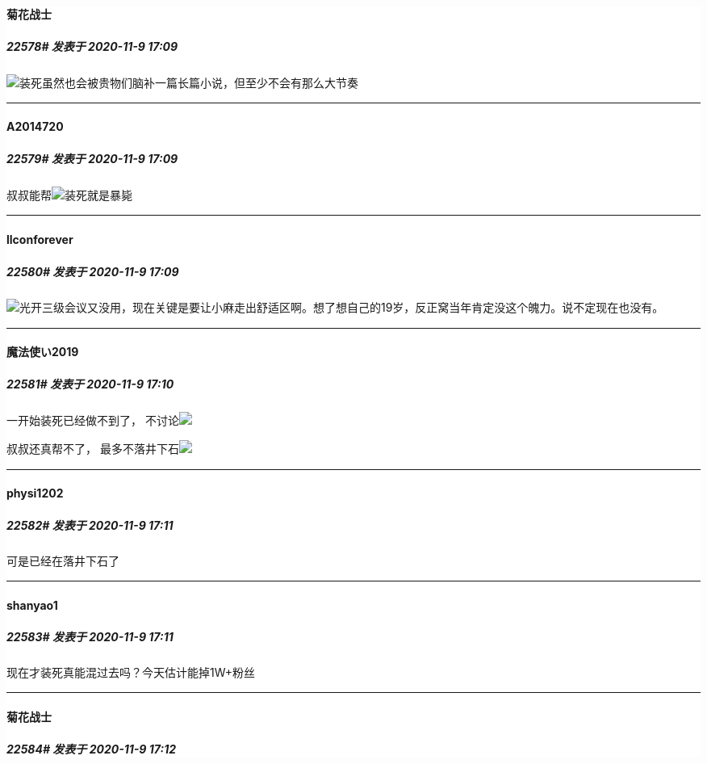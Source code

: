 ####  菊花战士  
##### 22578#       发表于 2020-11-9 17:09


<img src="https://static.saraba1st.com/image/smiley/face2017/067.png" referrerpolicy="no-referrer">装死虽然也会被贵物们脑补一篇长篇小说，但至少不会有那么大节奏


*****

####  A2014720  
##### 22579#       发表于 2020-11-9 17:09


叔叔能帮<img src="https://static.saraba1st.com/image/smiley/face2017/067.png" referrerpolicy="no-referrer">装死就是暴毙


*****

####  llconforever  
##### 22580#       发表于 2020-11-9 17:09


<img src="https://static.saraba1st.com/image/smiley/face2017/169.gif" referrerpolicy="no-referrer">光开三级会议又没用，现在关键是要让小麻走出舒适区啊。想了想自己的19岁，反正窝当年肯定没这个魄力。说不定现在也没有。


*****

####  魔法使い2019  
##### 22581#       发表于 2020-11-9 17:10


一开始装死已经做不到了， 不讨论<img src="https://static.saraba1st.com/image/smiley/face2017/064.png" referrerpolicy="no-referrer">

叔叔还真帮不了， 最多不落井下石<img src="https://static.saraba1st.com/image/smiley/face2017/064.png" referrerpolicy="no-referrer">


*****

####  physi1202  
##### 22582#       发表于 2020-11-9 17:11


可是已经在落井下石了


*****

####  shanyao1  
##### 22583#       发表于 2020-11-9 17:11


现在才装死真能混过去吗？今天估计能掉1W+粉丝


*****

####  菊花战士  
##### 22584#       发表于 2020-11-9 17:12
